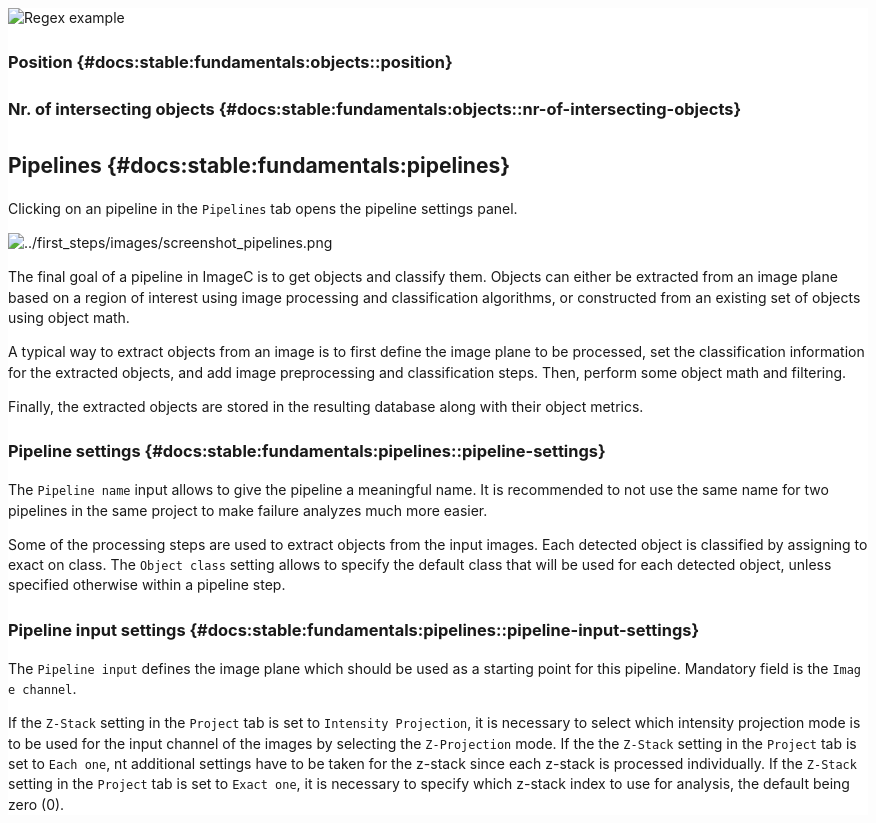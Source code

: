 <img src="images/object-tracking.drawio.svg" alt="Regex example" style="width: 50%; height: auto;">


### Position {#docs:stable:fundamentals:objects::position}

### Nr. of intersecting objects {#docs:stable:fundamentals:objects::nr-of-intersecting-objects}

## Pipelines {#docs:stable:fundamentals:pipelines}

Clicking on an pipeline in the `Pipelines` tab opens the pipeline settings panel.

![../first_steps/images/screenshot_pipelines.png](../first_steps/images/screenshot_pipelines.png)


The final goal of a pipeline in ImageC is to get objects and classify them.
Objects can either be extracted from an image plane based on a region of interest using image processing and classification algorithms, or constructed from an existing set of objects using object math.

A typical way to extract objects from an image is to first define the image plane to be processed, set the classification information for the extracted objects, and add image preprocessing and classification steps. 
Then, perform some object math and filtering.

Finally, the extracted objects are stored in the resulting database along with their object metrics.


### Pipeline settings {#docs:stable:fundamentals:pipelines::pipeline-settings}

The `Pipeline name` input allows to give the pipeline a meaningful name.
It is recommended to not use the same name for two pipelines in the same project to make failure analyzes much more easier.

Some of the processing steps are used to extract objects from the input images.
Each detected object is classified by assigning to exact on class.
The `Object class` setting allows to specify the default class that will be used for each detected object, unless specified otherwise within a pipeline step.

### Pipeline input settings {#docs:stable:fundamentals:pipelines::pipeline-input-settings}

The `Pipeline input` defines the image plane which should be used as a starting point for this pipeline.
Mandatory field is the `Image channel`.

If the `Z-Stack` setting in the `Project` tab is set to `Intensity Projection`, it is necessary to select which intensity projection mode is to be used for the input channel of the images by selecting the `Z-Projection` mode.
If the the `Z-Stack` setting in the `Project` tab is set to `Each one`, nt additional settings have to be taken for the z-stack since each z-stack is processed individually.
If the `Z-Stack` setting in the `Project` tab is set to `Exact one`, it is necessary to specify which z-stack index to use for analysis, the default being zero (0).
